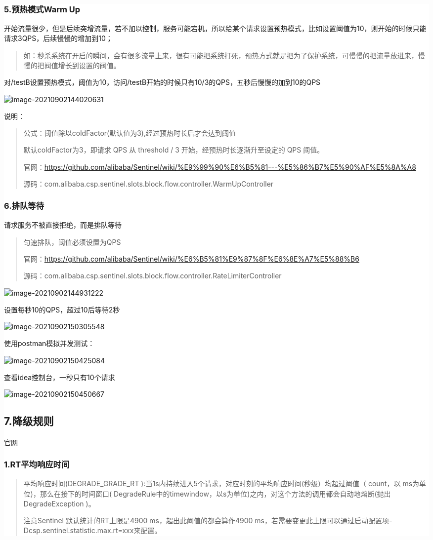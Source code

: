 ### 5.预热模式Warm Up

开始流量很少，但是后续突增流量，若不加以控制，服务可能宕机，所以给某个请求设置预热模式，比如设置阈值为10，则开始的时候只能请求3QPS，后续慢慢的增加到10；

> 如：秒杀系统在开启的瞬间，会有很多流量上来，很有可能把系统打死，预热方式就是把为了保护系统，可慢慢的把流量放进来，慢慢的把阀值增长到设置的阀值。

对/testB设置预热模式，阈值为10，访问/testB开始的时候只有10/3的QPS，五秒后慢慢的加到10的QPS

![image-20210902144020631](https://gitee.com/wcy_dch/images/raw/master/img/image-20210902144020631.png)

说明：

> 公式：阈值除以coldFactor(默认值为3),经过预热时长后才会达到阈值
>
> 默认coldFactor为3，即请求 QPS 从 threshold / 3 开始，经预热时长逐渐升至设定的 QPS 阈值。
>
> 官网：https://github.com/alibaba/Sentinel/wiki/%E9%99%90%E6%B5%81---%E5%86%B7%E5%90%AF%E5%8A%A8
>
> 源码：com.alibaba.csp.sentinel.slots.block.flow.controller.WarmUpController

### 6.排队等待

请求服务不被直接拒绝，而是排队等待

> 匀速排队，阈值必须设置为QPS
>
> 官网：https://github.com/alibaba/Sentinel/wiki/%E6%B5%81%E9%87%8F%E6%8E%A7%E5%88%B6
>
> 源码：com.alibaba.csp.sentinel.slots.block.flow.controller.RateLimiterController

![image-20210902144931222](https://gitee.com/wcy_dch/images/raw/master/img/image-20210902144931222.png)



设置每秒10的QPS，超过10后等待2秒

![image-20210902150305548](https://gitee.com/wcy_dch/images/raw/master/img/image-20210902150305548.png)

使用postman模拟并发测试：

![image-20210902150425084](https://gitee.com/wcy_dch/images/raw/master/img/image-20210902150425084.png)

查看idea控制台，一秒只有10个请求

![image-20210902150450667](https://gitee.com/wcy_dch/images/raw/master/img/image-20210902150450667.png)

## 7.降级规则

[官网](https://github.com/alibaba/Sentinel/wiki/%E7%86%94%E6%96%AD%E9%99%8D%E7%BA%A7)

### 1.RT平均响应时间

> 平均响应时间(DEGRADE_GRADE_RT ):当1s内持续进入5个请求，对应时刻的平均响应时间(秒级）均超过阈值（ count，以 ms为单位)，那么在接下的时间窗口( DegradeRule中的timewindow，以s为单位)之内，对这个方法的调用都会自动地熔断(抛出DegradeException )。
>
> 注意Sentinel 默认统计的RT上限是4900 ms，超出此阈值的都会算作4900 ms，若需要变更此上限可以通过启动配置项-Dcsp.sentinel.statistic.max.rt=xxx来配置。
